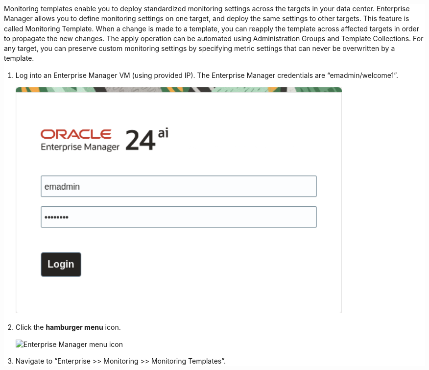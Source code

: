 Monitoring templates enable you to deploy standardized monitoring settings across the targets in your data center. Enterprise Manager allows you to define monitoring settings on one target, and deploy the same settings to other targets. This feature is called Monitoring Template. When a change is made to a template, you can reapply the template across affected targets in order to propagate the new changes. The apply operation can be automated using Administration Groups and Template Collections. For any target, you can preserve custom monitoring settings by specifying metric settings that can never be overwritten by a template.

1. Log into an Enterprise Manager VM (using provided IP). The Enterprise Manager credentials are “emadmin/welcome1”.

    ![Enterprise manager login](images/enterprise-manager-login-24ai.png " ")

2. Click the **hamburger menu** icon.

    ![Enterprise Manager menu icon](ask-em-images/menu-icon.png " ")

3. Navigate to “Enterprise >> Monitoring >> Monitoring Templates”.
